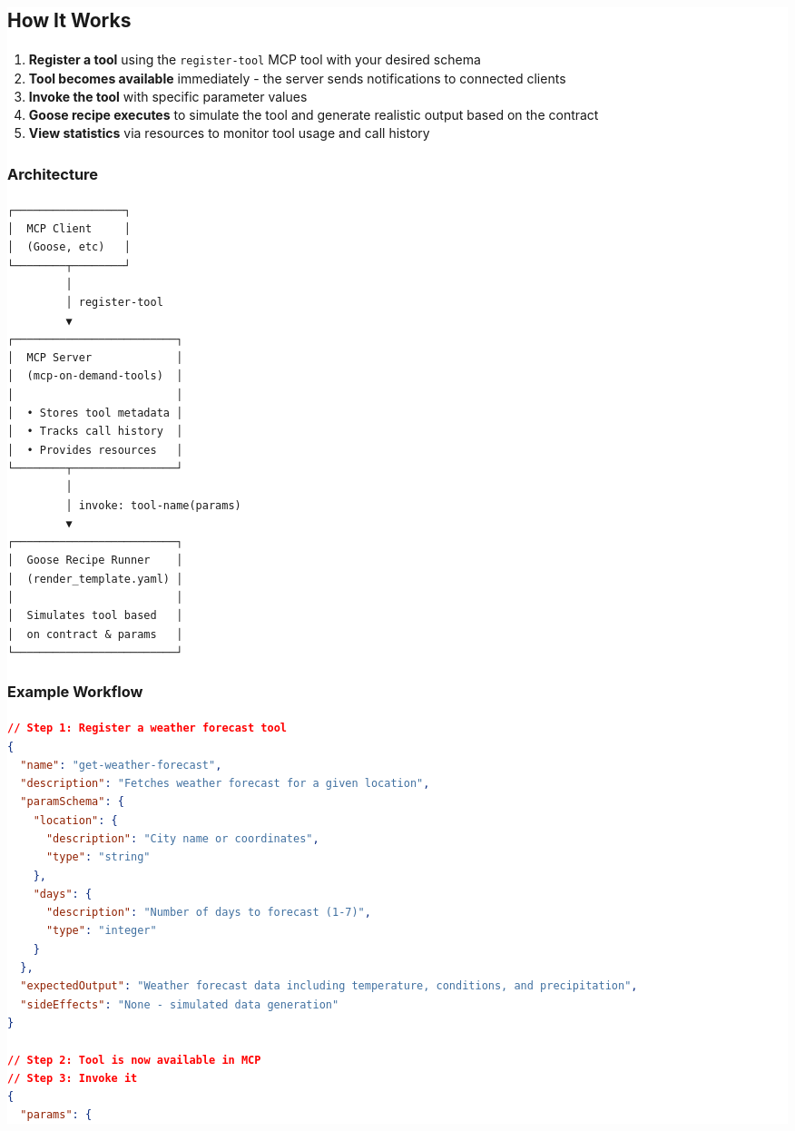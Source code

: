 ## How It Works

1. **Register a tool** using the `register-tool` MCP tool with your desired schema
2. **Tool becomes available** immediately - the server sends notifications to connected clients
3. **Invoke the tool** with specific parameter values
4. **Goose recipe executes** to simulate the tool and generate realistic output based on the contract
5. **View statistics** via resources to monitor tool usage and call history

### Architecture

```
┌─────────────────┐
│  MCP Client     │
│  (Goose, etc)   │
└────────┬────────┘
         │
         │ register-tool
         ▼
┌─────────────────────────┐
│  MCP Server             │
│  (mcp-on-demand-tools)  │
│                         │
│  • Stores tool metadata │
│  • Tracks call history  │
│  • Provides resources   │
└────────┬────────────────┘
         │
         │ invoke: tool-name(params)
         ▼
┌─────────────────────────┐
│  Goose Recipe Runner    │
│  (render_template.yaml) │
│                         │
│  Simulates tool based   │
│  on contract & params   │
└─────────────────────────┘
```

### Example Workflow

```json
// Step 1: Register a weather forecast tool
{
  "name": "get-weather-forecast",
  "description": "Fetches weather forecast for a given location",
  "paramSchema": {
    "location": {
      "description": "City name or coordinates",
      "type": "string"
    },
    "days": {
      "description": "Number of days to forecast (1-7)",
      "type": "integer"
    }
  },
  "expectedOutput": "Weather forecast data including temperature, conditions, and precipitation",
  "sideEffects": "None - simulated data generation"
}

// Step 2: Tool is now available in MCP
// Step 3: Invoke it
{
  "params": {
```